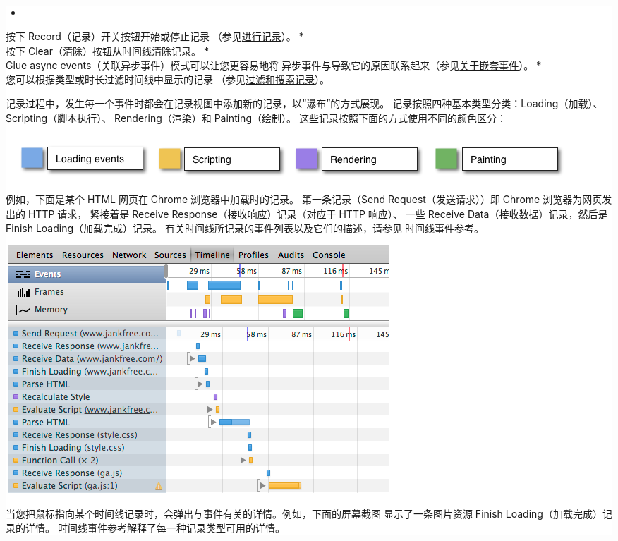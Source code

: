 *  
按下 Record（记录）开关按钮开始或停止记录
（参见[进行记录](#making-a-recording)）。
*  
按下 Clear（清除）按钮从时间线清除记录。
*  
Glue async events（关联异步事件）模式可以让您更容易地将
异步事件与导致它的原因联系起来（参见[关于嵌套事件](#about-nested-events)）。
*  
您可以根据类型或时长过滤时间线中显示的记录
（参见[过滤和搜索记录](#filtering-and-searching-records)）。


记录过程中，发生每一个事件时都会在记录视图中添加新的记录，以“瀑布”的方式展现。
记录按照四种基本类型分类：Loading（加载）、Scripting（脚本执行）、
Rendering（渲染）和 Painting（绘制）。
这些记录按照下面的方式使用不同的颜色区分：

![](timeline-images/image01.png)


例如，下面是某个 HTML 网页在 Chrome 浏览器中加载时的记录。
第一条记录（Send Request（发送请求））即 Chrome 浏览器为网页发出的 HTTP 请求，
紧接着是 Receive Response（接收响应）记录（对应于 HTTP 响应）、
一些 Receive Data（接收数据）记录，然后是 Finish Loading（加载完成）记录。
有关时间线所记录的事件列表以及它们的描述，请参见
[时间线事件参考](#timeline-event-reference)。

 ![](timeline-images/image06.png)


当您把鼠标指向某个时间线记录时，会弹出与事件有关的详情。例如，下面的屏幕截图
显示了一条图片资源 Finish Loading（加载完成）记录的详情。
[时间线事件参考](#timeline-event-reference)解释了每一种记录类型可用的详情。
